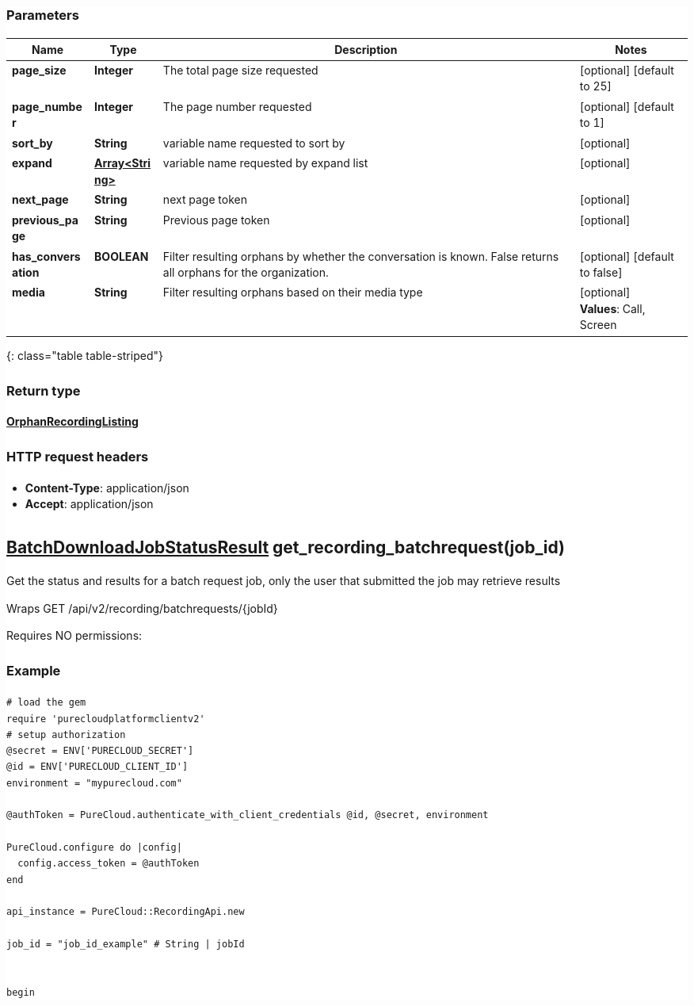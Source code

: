 ### Parameters

Name | Type | Description  | Notes
------------- | ------------- | ------------- | -------------
 **page_size** | **Integer**| The total page size requested | [optional] [default to 25] |
 **page_number** | **Integer**| The page number requested | [optional] [default to 1] |
 **sort_by** | **String**| variable name requested to sort by | [optional]  |
 **expand** | [**Array&lt;String&gt;**](String.html)| variable name requested by expand list | [optional]  |
 **next_page** | **String**| next page token | [optional]  |
 **previous_page** | **String**| Previous page token | [optional]  |
 **has_conversation** | **BOOLEAN**| Filter resulting orphans by whether the conversation is known. False returns all orphans for the organization. | [optional] [default to false] |
 **media** | **String**| Filter resulting orphans based on their media type | [optional] <br />**Values**: Call, Screen |
{: class="table table-striped"}


### Return type

[**OrphanRecordingListing**](OrphanRecordingListing.html)

### HTTP request headers

 - **Content-Type**: application/json
 - **Accept**: application/json



<a name="get_recording_batchrequest"></a>

## [**BatchDownloadJobStatusResult**](BatchDownloadJobStatusResult.html) get_recording_batchrequest(job_id)



Get the status and results for a batch request job, only the user that submitted the job may retrieve results



Wraps GET /api/v2/recording/batchrequests/{jobId} 

Requires NO permissions: 



### Example
```{"language":"ruby"}
# load the gem
require 'purecloudplatformclientv2'
# setup authorization
@secret = ENV['PURECLOUD_SECRET']
@id = ENV['PURECLOUD_CLIENT_ID']
environment = "mypurecloud.com"

@authToken = PureCloud.authenticate_with_client_credentials @id, @secret, environment

PureCloud.configure do |config|
  config.access_token = @authToken
end

api_instance = PureCloud::RecordingApi.new

job_id = "job_id_example" # String | jobId


begin
```